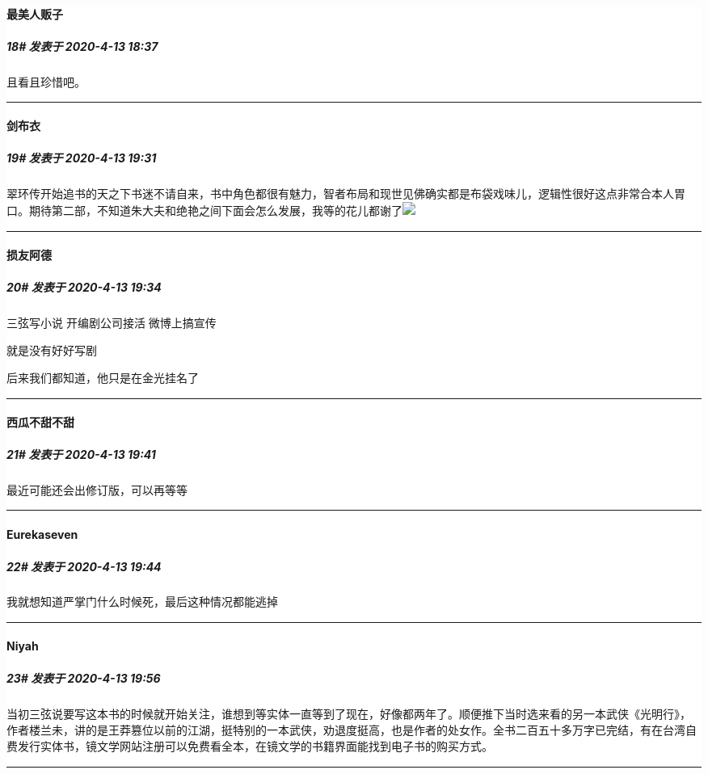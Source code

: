 ####  最美人贩子  
##### 18#       发表于 2020-4-13 18:37


且看且珍惜吧。


-----

####  剑布衣  
##### 19#       发表于 2020-4-13 19:31


翠环传开始追书的天之下书迷不请自来，书中角色都很有魅力，智者布局和现世见佛确实都是布袋戏味儿，逻辑性很好这点非常合本人胃口。期待第二部，不知道朱大夫和绝艳之间下面会怎么发展，我等的花儿都谢了<img src="https://static.saraba1st.com/image/smiley/face2017/018.png" referrerpolicy="no-referrer">


-----

####  损友阿德  
##### 20#       发表于 2020-4-13 19:34


三弦写小说 开编剧公司接活 微博上搞宣传

就是没有好好写剧

后来我们都知道，他只是在金光挂名了


-----

####  西瓜不甜不甜  
##### 21#       发表于 2020-4-13 19:41


最近可能还会出修订版，可以再等等


-----

####  Eurekaseven  
##### 22#       发表于 2020-4-13 19:44


我就想知道严掌门什么时候死，最后这种情况都能逃掉


-----

####  Niyah  
##### 23#       发表于 2020-4-13 19:56


当初三弦说要写这本书的时候就开始关注，谁想到等实体一直等到了现在，好像都两年了。顺便推下当时选来看的另一本武侠《光明行》，作者楼兰未，讲的是王莽篡位以前的江湖，挺特别的一本武侠，劝退度挺高，也是作者的处女作。全书二百五十多万字已完结，有在台湾自费发行实体书，镜文学网站注册可以免费看全本，在镜文学的书籍界面能找到电子书的购买方式。


-----
